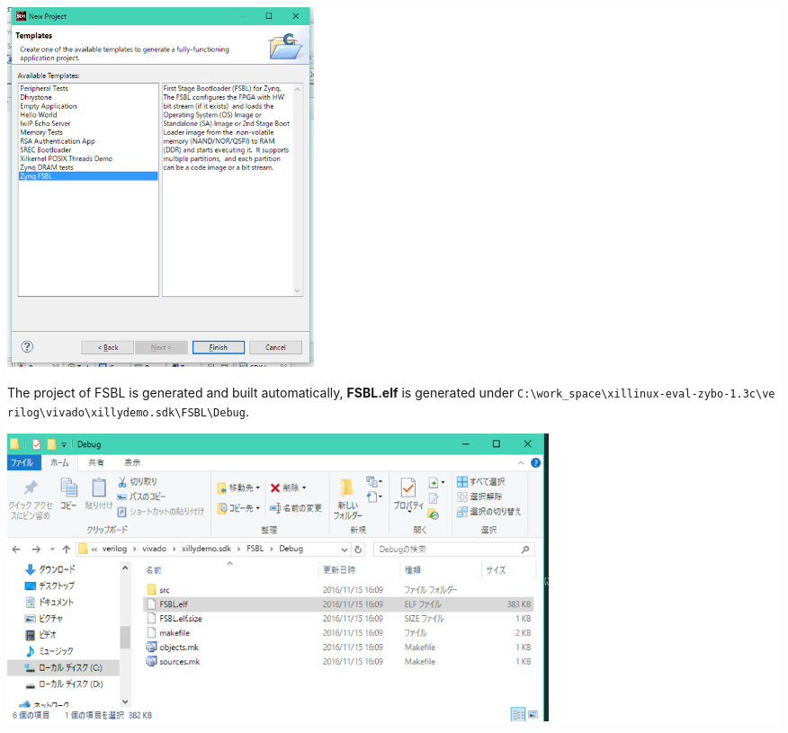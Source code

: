 <img src="img/select_fsbl.png" height="400">

The project of FSBL is generated and built automatically, **FSBL.elf** is generated under `C:\work_space\xillinux-eval-zybo-1.3c\verilog\vivado\xillydemo.sdk\FSBL\Debug`.

<img src="img/gen_fsbl.png" width="70%">
